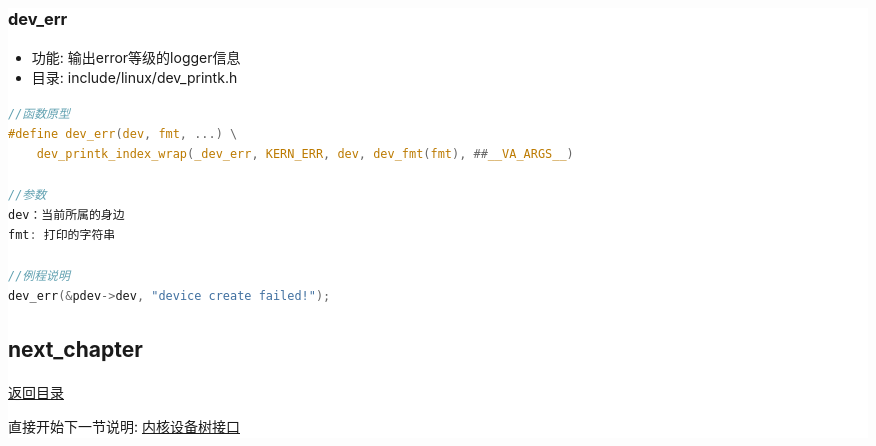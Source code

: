 ### dev_err

- 功能: 输出error等级的logger信息
- 目录: include/linux/dev_printk.h

```c
//函数原型
#define dev_err(dev, fmt, ...) \
    dev_printk_index_wrap(_dev_err, KERN_ERR, dev, dev_fmt(fmt), ##__VA_ARGS__)

//参数
dev：当前所属的身边
fmt: 打印的字符串

//例程说明
dev_err(&pdev->dev, "device create failed!");
```

## next_chapter

[返回目录](../README.md)

直接开始下一节说明: [内核设备树接口](./ch03-x2.kernel_tree_api.md)
